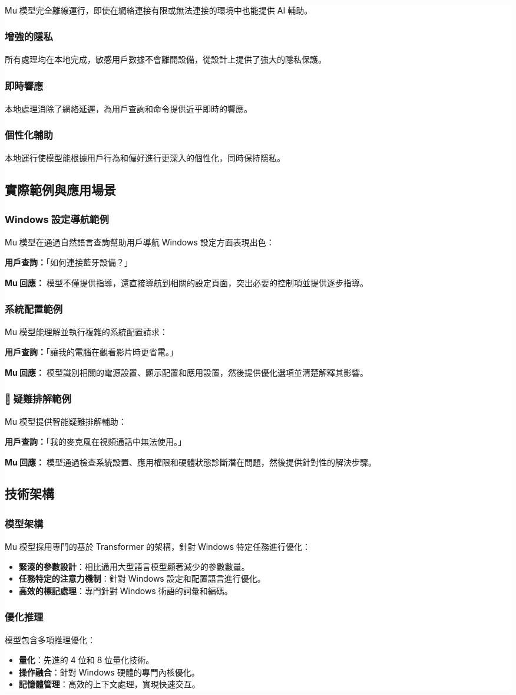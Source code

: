 Mu 模型完全離線運行，即使在網絡連接有限或無法連接的環境中也能提供 AI 輔助。

### 增強的隱私

所有處理均在本地完成，敏感用戶數據不會離開設備，從設計上提供了強大的隱私保護。

### 即時響應

本地處理消除了網絡延遲，為用戶查詢和命令提供近乎即時的響應。

### 個性化輔助

本地運行使模型能根據用戶行為和偏好進行更深入的個性化，同時保持隱私。

## 實際範例與應用場景

### Windows 設定導航範例

Mu 模型在通過自然語言查詢幫助用戶導航 Windows 設定方面表現出色：

**用戶查詢：**「如何連接藍牙設備？」

**Mu 回應：** 模型不僅提供指導，還直接導航到相關的設定頁面，突出必要的控制項並提供逐步指導。

### 系統配置範例

Mu 模型能理解並執行複雜的系統配置請求：

**用戶查詢：**「讓我的電腦在觀看影片時更省電。」

**Mu 回應：** 模型識別相關的電源設置、顯示配置和應用設置，然後提供優化選項並清楚解釋其影響。

### 🔧 疑難排解範例

Mu 模型提供智能疑難排解輔助：

**用戶查詢：**「我的麥克風在視頻通話中無法使用。」

**Mu 回應：** 模型通過檢查系統設置、應用權限和硬體狀態診斷潛在問題，然後提供針對性的解決步驟。

## 技術架構

### 模型架構

Mu 模型採用專門的基於 Transformer 的架構，針對 Windows 特定任務進行優化：

- **緊湊的參數設計**：相比通用大型語言模型顯著減少的參數數量。
- **任務特定的注意力機制**：針對 Windows 設定和配置語言進行優化。
- **高效的標記處理**：專門針對 Windows 術語的詞彙和編碼。

### 優化推理

模型包含多項推理優化：

- **量化**：先進的 4 位和 8 位量化技術。
- **操作融合**：針對 Windows 硬體的專門內核優化。
- **記憶體管理**：高效的上下文處理，實現快速交互。
